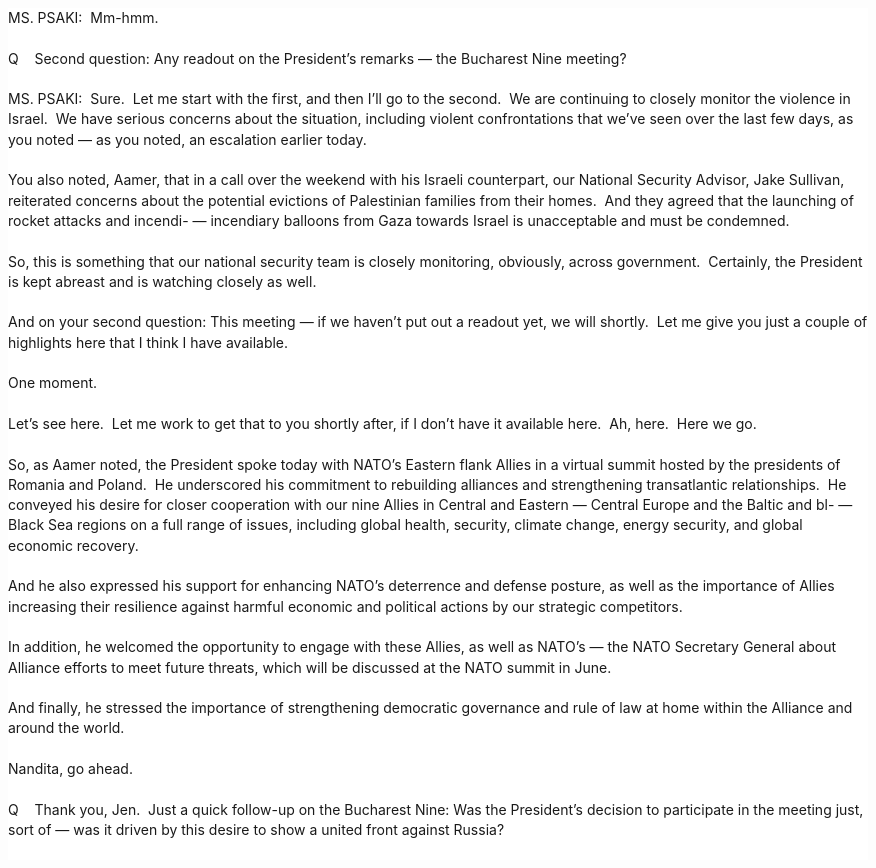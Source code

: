 MS. PSAKI:  Mm-hmm.  
   
Q    Second question: Any readout on the President’s remarks — the
Bucharest Nine meeting?  
   
MS. PSAKI:  Sure.  Let me start with the first, and then I’ll go to the
second.  We are continuing to closely monitor the violence in Israel. 
We have serious concerns about the situation, including violent
confrontations that we’ve seen over the last few days, as you noted — as
you noted, an escalation earlier today.   
   
You also noted, Aamer, that in a call over the weekend with his Israeli
counterpart, our National Security Advisor, Jake Sullivan, reiterated
concerns about the potential evictions of Palestinian families from
their homes.  And they agreed that the launching of rocket attacks and
incendi- — incendiary balloons from Gaza towards Israel is unacceptable
and must be condemned.   
   
So, this is something that our national security team is closely
monitoring, obviously, across government.  Certainly, the President is
kept abreast and is watching closely as well.   
   
And on your second question: This meeting — if we haven’t put out a
readout yet, we will shortly.  Let me give you just a couple of
highlights here that I think I have available.   
   
One moment.   
   
Let’s see here.  Let me work to get that to you shortly after, if I
don’t have it available here.  Ah, here.  Here we go.   
   
So, as Aamer noted, the President spoke today with NATO’s Eastern flank
Allies in a virtual summit hosted by the presidents of Romania and
Poland.  He underscored his commitment to rebuilding alliances and
strengthening transatlantic relationships.  He conveyed his desire for
closer cooperation with our nine Allies in Central and Eastern — Central
Europe and the Baltic and bl- — Black Sea regions on a full range of
issues, including global health, security, climate change, energy
security, and global economic recovery.   
   
And he also expressed his support for enhancing NATO’s deterrence and
defense posture, as well as the importance of Allies increasing their
resilience against harmful economic and political actions by our
strategic competitors.   
   
In addition, he welcomed the opportunity to engage with these Allies, as
well as NATO’s — the NATO Secretary General about Alliance efforts to
meet future threats, which will be discussed at the NATO summit in
June.  
   
And finally, he stressed the importance of strengthening democratic
governance and rule of law at home within the Alliance and around the
world.   
   
Nandita, go ahead.   
   
Q    Thank you, Jen.  Just a quick follow-up on the Bucharest Nine: Was
the President’s decision to participate in the meeting just, sort of —
was it driven by this desire to show a united front against Russia?   
   